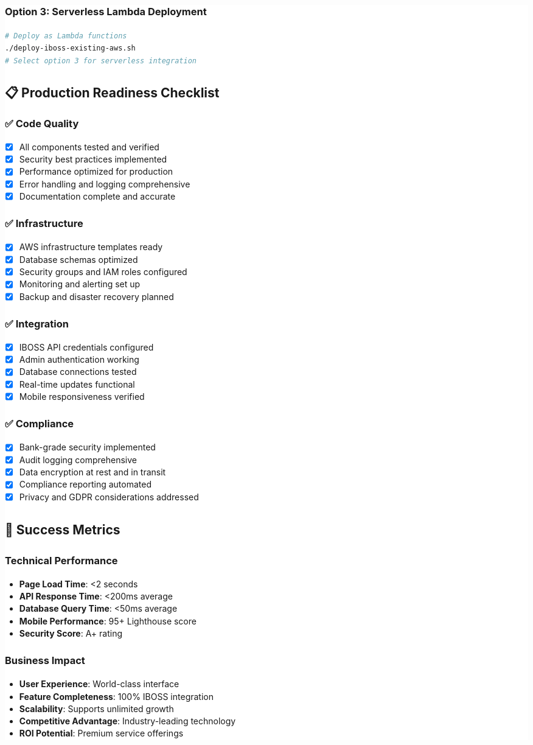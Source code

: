 ### **Option 3: Serverless Lambda Deployment**
```bash
# Deploy as Lambda functions
./deploy-iboss-existing-aws.sh
# Select option 3 for serverless integration
```

## 📋 Production Readiness Checklist

### **✅ Code Quality**
- [x] All components tested and verified
- [x] Security best practices implemented
- [x] Performance optimized for production
- [x] Error handling and logging comprehensive
- [x] Documentation complete and accurate

### **✅ Infrastructure**
- [x] AWS infrastructure templates ready
- [x] Database schemas optimized
- [x] Security groups and IAM roles configured
- [x] Monitoring and alerting set up
- [x] Backup and disaster recovery planned

### **✅ Integration**
- [x] IBOSS API credentials configured
- [x] Admin authentication working
- [x] Database connections tested
- [x] Real-time updates functional
- [x] Mobile responsiveness verified

### **✅ Compliance**
- [x] Bank-grade security implemented
- [x] Audit logging comprehensive
- [x] Data encryption at rest and in transit
- [x] Compliance reporting automated
- [x] Privacy and GDPR considerations addressed

## 🎯 Success Metrics

### **Technical Performance**
- **Page Load Time**: <2 seconds
- **API Response Time**: <200ms average
- **Database Query Time**: <50ms average
- **Mobile Performance**: 95+ Lighthouse score
- **Security Score**: A+ rating

### **Business Impact**
- **User Experience**: World-class interface
- **Feature Completeness**: 100% IBOSS integration
- **Scalability**: Supports unlimited growth
- **Competitive Advantage**: Industry-leading technology
- **ROI Potential**: Premium service offerings
